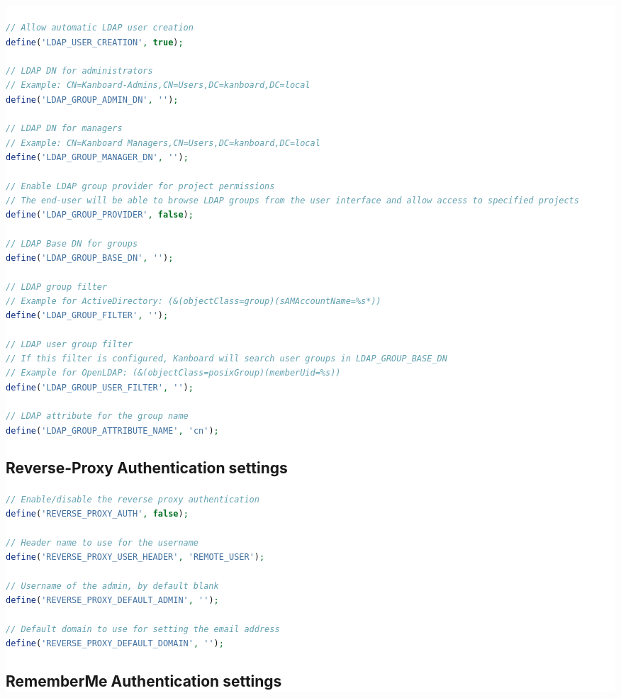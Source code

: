 ```php

// Allow automatic LDAP user creation
define('LDAP_USER_CREATION', true);

// LDAP DN for administrators
// Example: CN=Kanboard-Admins,CN=Users,DC=kanboard,DC=local
define('LDAP_GROUP_ADMIN_DN', '');

// LDAP DN for managers
// Example: CN=Kanboard Managers,CN=Users,DC=kanboard,DC=local
define('LDAP_GROUP_MANAGER_DN', '');

// Enable LDAP group provider for project permissions
// The end-user will be able to browse LDAP groups from the user interface and allow access to specified projects
define('LDAP_GROUP_PROVIDER', false);

// LDAP Base DN for groups
define('LDAP_GROUP_BASE_DN', '');

// LDAP group filter
// Example for ActiveDirectory: (&(objectClass=group)(sAMAccountName=%s*))
define('LDAP_GROUP_FILTER', '');

// LDAP user group filter
// If this filter is configured, Kanboard will search user groups in LDAP_GROUP_BASE_DN
// Example for OpenLDAP: (&(objectClass=posixGroup)(memberUid=%s))
define('LDAP_GROUP_USER_FILTER', '');

// LDAP attribute for the group name
define('LDAP_GROUP_ATTRIBUTE_NAME', 'cn');
```

Reverse-Proxy Authentication settings
-------------------------------------

```php
// Enable/disable the reverse proxy authentication
define('REVERSE_PROXY_AUTH', false);

// Header name to use for the username
define('REVERSE_PROXY_USER_HEADER', 'REMOTE_USER');

// Username of the admin, by default blank
define('REVERSE_PROXY_DEFAULT_ADMIN', '');

// Default domain to use for setting the email address
define('REVERSE_PROXY_DEFAULT_DOMAIN', '');
```

RememberMe Authentication settings
----------------------------------
